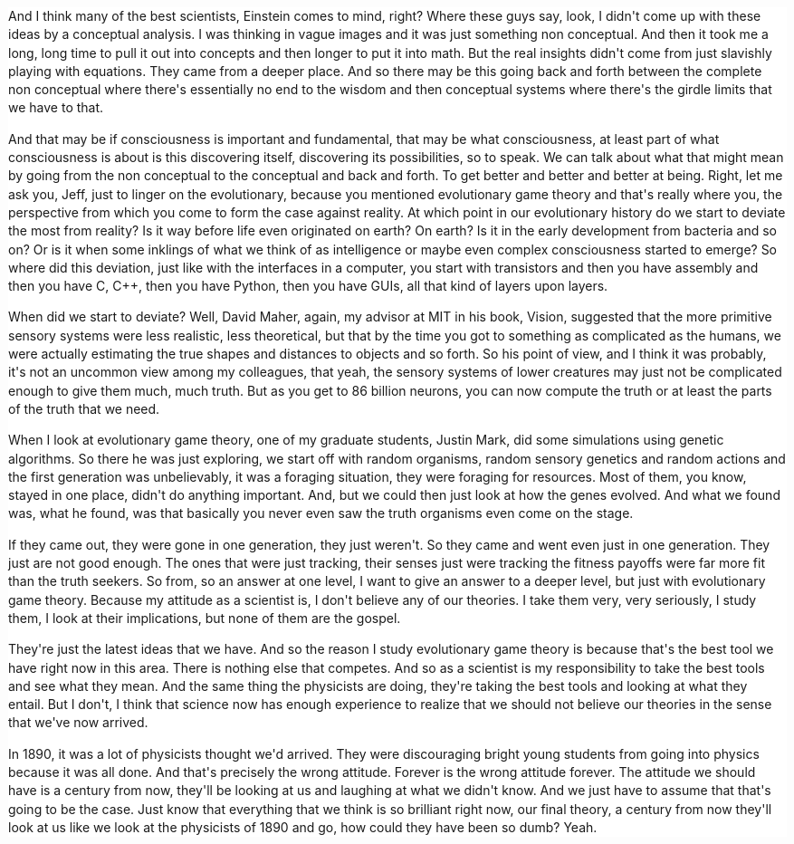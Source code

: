 And I think many of the best scientists, Einstein comes to mind, right? Where these guys say, look, I didn't come up with these ideas by a conceptual analysis. I was thinking in vague images and it was just something non conceptual. And then it took me a long, long time to pull it out into concepts and then longer to put it into math. But the real insights didn't come from just slavishly playing with equations. They came from a deeper place. And so there may be this going back and forth between the complete non conceptual where there's essentially no end to the wisdom and then conceptual systems where there's the girdle limits that we have to that.

And that may be if consciousness is important and fundamental, that may be what consciousness, at least part of what consciousness is about is this discovering itself, discovering its possibilities, so to speak. We can talk about what that might mean by going from the non conceptual to the conceptual and back and forth. To get better and better and better at being. Right, let me ask you, Jeff, just to linger on the evolutionary, because you mentioned evolutionary game theory and that's really where you, the perspective from which you come to form the case against reality. At which point in our evolutionary history do we start to deviate the most from reality? Is it way before life even originated on earth? On earth? Is it in the early development from bacteria and so on? Or is it when some inklings of what we think of as intelligence or maybe even complex consciousness started to emerge? So where did this deviation, just like with the interfaces in a computer, you start with transistors and then you have assembly and then you have C, C++, then you have Python, then you have GUIs, all that kind of layers upon layers.

When did we start to deviate? Well, David Maher, again, my advisor at MIT in his book, Vision, suggested that the more primitive sensory systems were less realistic, less theoretical, but that by the time you got to something as complicated as the humans, we were actually estimating the true shapes and distances to objects and so forth. So his point of view, and I think it was probably, it's not an uncommon view among my colleagues, that yeah, the sensory systems of lower creatures may just not be complicated enough to give them much, much truth. But as you get to 86 billion neurons, you can now compute the truth or at least the parts of the truth that we need.

When I look at evolutionary game theory, one of my graduate students, Justin Mark, did some simulations using genetic algorithms. So there he was just exploring, we start off with random organisms, random sensory genetics and random actions and the first generation was unbelievably, it was a foraging situation, they were foraging for resources. Most of them, you know, stayed in one place, didn't do anything important. And, but we could then just look at how the genes evolved. And what we found was, what he found, was that basically you never even saw the truth organisms even come on the stage.

If they came out, they were gone in one generation, they just weren't. So they came and went even just in one generation. They just are not good enough. The ones that were just tracking, their senses just were tracking the fitness payoffs were far more fit than the truth seekers. So from, so an answer at one level, I want to give an answer to a deeper level, but just with evolutionary game theory. Because my attitude as a scientist is, I don't believe any of our theories. I take them very, very seriously, I study them, I look at their implications, but none of them are the gospel.

They're just the latest ideas that we have. And so the reason I study evolutionary game theory is because that's the best tool we have right now in this area. There is nothing else that competes. And so as a scientist is my responsibility to take the best tools and see what they mean. And the same thing the physicists are doing, they're taking the best tools and looking at what they entail. But I don't, I think that science now has enough experience to realize that we should not believe our theories in the sense that we've now arrived.

In 1890, it was a lot of physicists thought we'd arrived. They were discouraging bright young students from going into physics because it was all done. And that's precisely the wrong attitude. Forever is the wrong attitude forever. The attitude we should have is a century from now, they'll be looking at us and laughing at what we didn't know. And we just have to assume that that's going to be the case. Just know that everything that we think is so brilliant right now, our final theory, a century from now they'll look at us like we look at the physicists of 1890 and go, how could they have been so dumb? Yeah.
